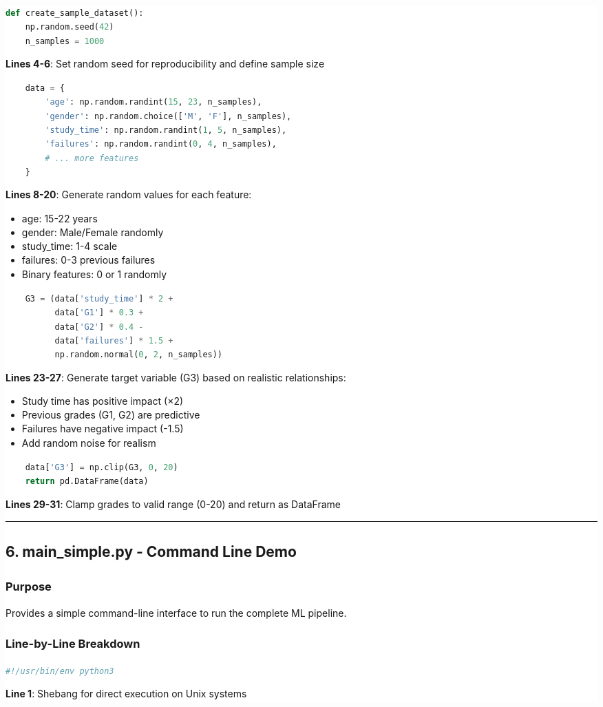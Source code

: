 ```python
def create_sample_dataset():
    np.random.seed(42)
    n_samples = 1000
```
**Lines 4-6**: Set random seed for reproducibility and define sample size

```python
    data = {
        'age': np.random.randint(15, 23, n_samples),
        'gender': np.random.choice(['M', 'F'], n_samples),
        'study_time': np.random.randint(1, 5, n_samples),
        'failures': np.random.randint(0, 4, n_samples),
        # ... more features
    }
```
**Lines 8-20**: Generate random values for each feature:
- age: 15-22 years
- gender: Male/Female randomly
- study_time: 1-4 scale
- failures: 0-3 previous failures
- Binary features: 0 or 1 randomly

```python
    G3 = (data['study_time'] * 2 + 
          data['G1'] * 0.3 + 
          data['G2'] * 0.4 - 
          data['failures'] * 1.5 + 
          np.random.normal(0, 2, n_samples))
```
**Lines 23-27**: Generate target variable (G3) based on realistic relationships:
- Study time has positive impact (×2)
- Previous grades (G1, G2) are predictive
- Failures have negative impact (-1.5)
- Add random noise for realism

```python
    data['G3'] = np.clip(G3, 0, 20)
    return pd.DataFrame(data)
```
**Lines 29-31**: Clamp grades to valid range (0-20) and return as DataFrame

---

## 6. **main_simple.py** - Command Line Demo

### Purpose
Provides a simple command-line interface to run the complete ML pipeline.

### Line-by-Line Breakdown

```python
#!/usr/bin/env python3
```
**Line 1**: Shebang for direct execution on Unix systems
